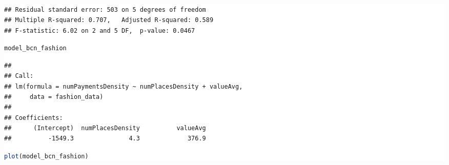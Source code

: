 ```
## Residual standard error: 503 on 5 degrees of freedom
## Multiple R-squared: 0.707,	Adjusted R-squared: 0.589 
## F-statistic: 6.02 on 2 and 5 DF,  p-value: 0.0467
```

```r
model_bcn_fashion
```

```
## 
## Call:
## lm(formula = numPaymentsDensity ~ numPlacesDensity + valueAvg, 
##     data = fashion_data)
## 
## Coefficients:
##      (Intercept)  numPlacesDensity          valueAvg  
##          -1549.3               4.3             376.9
```

```r
plot(model_bcn_fashion)
```
